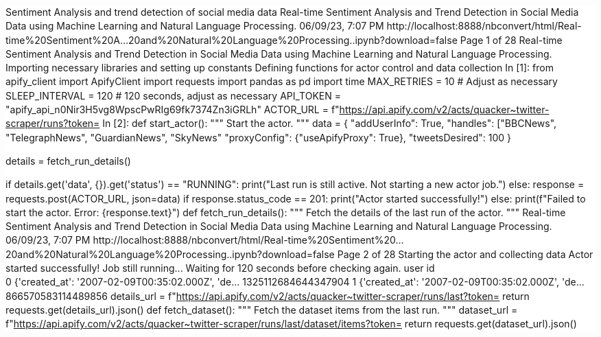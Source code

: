 Sentiment Analysis and trend detection of social media data 
Real-time Sentiment Analysis and Trend Detection in Social Media Data using Machine Learning and Natural Language Processing. 06/09/23, 7:07 PM
http://localhost:8888/nbconvert/html/Real-time%20Sentiment%20A…20and%20Natural%20Language%20Processing..ipynb?download=false Page 1 of 28
Real-time Sentiment Analysis and Trend
Detection in Social Media Data using
Machine Learning and Natural Language
Processing.
Importing necessary libraries and setting up constants
Defining functions for actor control and data collection
In [1]: from apify_client import ApifyClient
import requests
import pandas as pd
import time
MAX_RETRIES = 10 # Adjust as necessary
SLEEP_INTERVAL = 120 # 120 seconds, adjust as necessary
API_TOKEN = "apify_api_n0Nir3H5vg8WpscPwRIg69fk7374Zn3iGRLh"
ACTOR_URL = f"https://api.apify.com/v2/acts/quacker~twitter-scraper/runs?token=
In [2]: def start_actor():
 """
 Start the actor.
 """
 data = {
 "addUserInfo": True,
 "handles": ["BBCNews", "TelegraphNews", "GuardianNews", "SkyNews"
 "proxyConfig": {"useApifyProxy": True},
 "tweetsDesired": 100
 }
 
 details = fetch_run_details()
 
 if details.get('data', {}).get('status') == "RUNNING":
 print("Last run is still active. Not starting a new actor job.")
 else:
 response = requests.post(ACTOR_URL, json=data)
 if response.status_code == 201:
 print("Actor started successfully!")
 else:
 print(f"Failed to start the actor. Error: {response.text}")
def fetch_run_details():
 """
 Fetch the details of the last run of the actor.
 """
Real-time Sentiment Analysis and Trend Detection in Social Media Data using Machine Learning and Natural Language Processing. 06/09/23, 7:07 PM
http://localhost:8888/nbconvert/html/Real-time%20Sentiment%20…20and%20Natural%20Language%20Processing..ipynb?download=false Page 2 of 28
Starting the actor and collecting data
Actor started successfully!
Job still running... Waiting for 120 seconds before checking again.
 user id 
\
0 {'created_at': '2007-02-09T00:35:02.000Z', 'de... 1325112684644347904 
1 {'created_at': '2007-02-09T00:35:02.000Z', 'de... 866570583114489856 
 details_url = f"https://api.apify.com/v2/acts/quacker~twitter-scraper/runs/last?token=
 return requests.get(details_url).json()
def fetch_dataset():
 """
 Fetch the dataset items from the last run.
 """
 dataset_url = f"https://api.apify.com/v2/acts/quacker~twitter-scraper/runs/last/dataset/items?token=
 return requests.get(dataset_url).json()